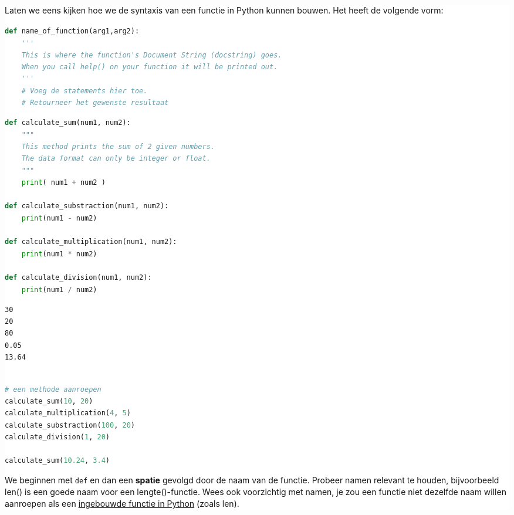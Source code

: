 Laten we eens kijken hoe we de syntaxis van een functie in Python kunnen bouwen. Het heeft de volgende vorm:


```python
def name_of_function(arg1,arg2):
    '''
    This is where the function's Document String (docstring) goes.
    When you call help() on your function it will be printed out.
    '''
    # Voeg de statements hier toe.
    # Retourneer het gewenste resultaat
```


```python
def calculate_sum(num1, num2):
    """
    This method prints the sum of 2 given numbers.
    The data format can only be integer or float.
    """
    print( num1 + num2 )

def calculate_substraction(num1, num2):
    print(num1 - num2)
    
def calculate_multiplication(num1, num2):
    print(num1 * num2)
    
def calculate_division(num1, num2):
    print(num1 / num2)

```

    30
    20
    80
    0.05
    13.64
    


```python

# een methode aanroepen
calculate_sum(10, 20)
calculate_multiplication(4, 5)
calculate_substraction(100, 20)
calculate_division(1, 20)

calculate_sum(10.24, 3.4)

```

We beginnen met <code>def</code> en dan een **spatie** gevolgd door de naam van de functie. Probeer namen relevant te houden, bijvoorbeeld len() is een goede naam voor een lengte()-functie. Wees ook voorzichtig met namen, je zou een functie niet dezelfde naam willen aanroepen als een [ingebouwde functie in Python](https://docs.python.org/3/library/functions.html) (zoals len).

